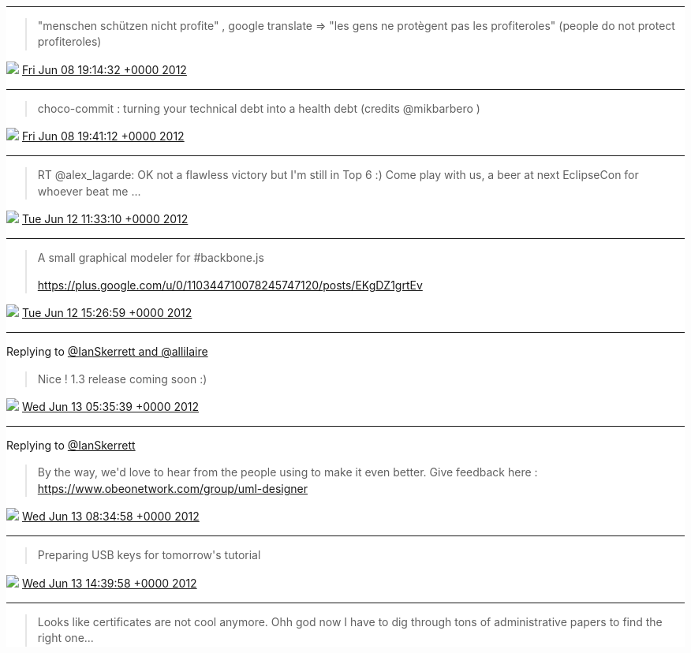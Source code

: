 ----

> "menschen schützen nicht profite" , google translate =&gt; "les gens ne protègent pas les profiteroles" (people do not protect profiteroles)

<img src="{{ site.url }}/media/tweet.ico" width="12" /> [Fri Jun 08 19:14:32 +0000 2012](https://twitter.com/bruncedric/status/211174390057009152)

----

> choco-commit : turning your technical debt into a health debt (credits @mikbarbero )

<img src="{{ site.url }}/media/tweet.ico" width="12" /> [Fri Jun 08 19:41:12 +0000 2012](https://twitter.com/bruncedric/status/211181102180728832)

----

> RT @alex_lagarde: OK not a flawless victory but I'm still in Top 6 :) Come play with us, a beer at next EclipseCon  for whoever beat me  ...

<img src="{{ site.url }}/media/tweet.ico" width="12" /> [Tue Jun 12 11:33:10 +0000 2012](https://twitter.com/bruncedric/status/212507834909339648)

----

> A small graphical modeler for #backbone.js 
> 
> https://plus.google.com/u/0/110344710078245747120/posts/EKgDZ1grtEv

<img src="{{ site.url }}/media/tweet.ico" width="12" /> [Tue Jun 12 15:26:59 +0000 2012](https://twitter.com/bruncedric/status/212566675357302785)

----

Replying to [@IanSkerrett and @allilaire](https://twitter.com/IanSkerrett/status/212710672985890816)

> Nice ! 1.3 release coming soon :)

<img src="{{ site.url }}/media/tweet.ico" width="12" /> [Wed Jun 13 05:35:39 +0000 2012](https://twitter.com/bruncedric/status/212780251841953792)

----

Replying to [@IanSkerrett](https://twitter.com/IanSkerrett/status/212710672985890816)

>  By the way, we'd love to hear from the people using to make it even better. Give feedback here : https://www.obeonetwork.com/group/uml-designer

<img src="{{ site.url }}/media/tweet.ico" width="12" /> [Wed Jun 13 08:34:58 +0000 2012](https://twitter.com/bruncedric/status/212825374470569984)

----

> Preparing USB keys for tomorrow's tutorial

<img src="{{ site.url }}/media/tweet.ico" width="12" /> [Wed Jun 13 14:39:58 +0000 2012](https://twitter.com/bruncedric/status/212917233423360001)

----

> Looks like certificates are not cool anymore. Ohh god now I have to dig through tons of administrative papers to find the right one...
